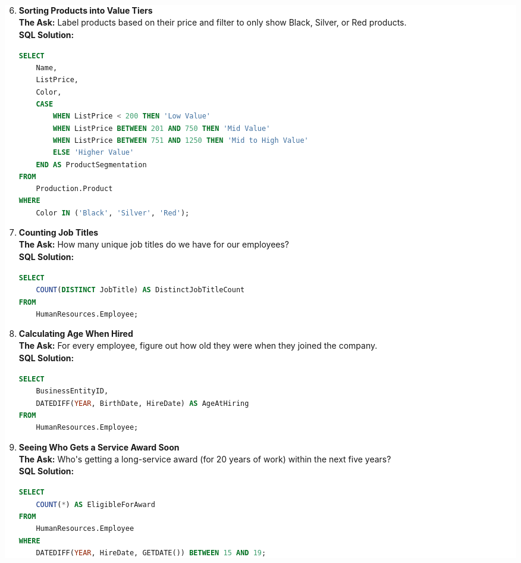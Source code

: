 6. **Sorting Products into Value Tiers**  
   **The Ask:** Label products based on their price and filter to only show Black, Silver, or Red products.  
   **SQL Solution:**
   ```sql
   SELECT
       Name,
       ListPrice,
       Color,
       CASE
           WHEN ListPrice < 200 THEN 'Low Value'
           WHEN ListPrice BETWEEN 201 AND 750 THEN 'Mid Value'
           WHEN ListPrice BETWEEN 751 AND 1250 THEN 'Mid to High Value'
           ELSE 'Higher Value'
       END AS ProductSegmentation
   FROM
       Production.Product
   WHERE
       Color IN ('Black', 'Silver', 'Red');
   ```

7. **Counting Job Titles**  
   **The Ask:** How many unique job titles do we have for our employees?  
   **SQL Solution:**
   ```sql
   SELECT
       COUNT(DISTINCT JobTitle) AS DistinctJobTitleCount
   FROM
       HumanResources.Employee;
   ```

8. **Calculating Age When Hired**  
   **The Ask:** For every employee, figure out how old they were when they joined the company.  
   **SQL Solution:**
   ```sql
   SELECT
       BusinessEntityID,
       DATEDIFF(YEAR, BirthDate, HireDate) AS AgeAtHiring
   FROM
       HumanResources.Employee;
   ```

9. **Seeing Who Gets a Service Award Soon**  
   **The Ask:** Who's getting a long-service award (for 20 years of work) within the next five years?  
   **SQL Solution:**
   ```sql
   SELECT
       COUNT(*) AS EligibleForAward
   FROM
       HumanResources.Employee
   WHERE
       DATEDIFF(YEAR, HireDate, GETDATE()) BETWEEN 15 AND 19;
   ```
